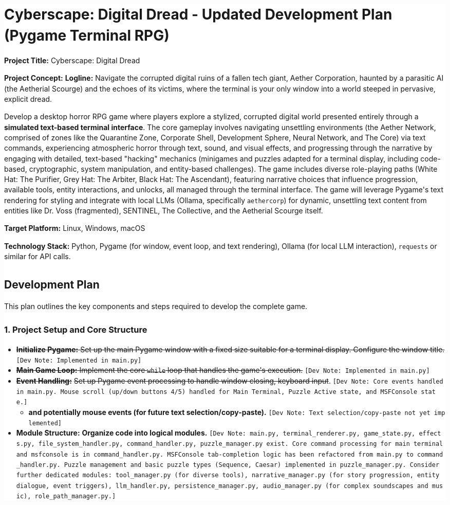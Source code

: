 # Cyberscape: Digital Dread - Updated Development Plan (Pygame Terminal RPG)

**Project Title:** Cyberscape: Digital Dread

**Project Concept:**
**Logline:** Navigate the corrupted digital ruins of a fallen tech giant, Aether Corporation, haunted by a parasitic AI (the Aetherial Scourge) and the echoes of its victims, where the terminal is your only window into a world steeped in pervasive, explicit dread.

Develop a desktop horror RPG game where players explore a stylized, corrupted digital world presented entirely through a **simulated text-based terminal interface**. The core gameplay involves navigating unsettling environments (the Aether Network, comprised of zones like the Quarantine Zone, Corporate Shell, Development Sphere, Neural Network, and The Core) via text commands, experiencing atmospheric horror through text, sound, and visual effects, and progressing through the narrative by engaging with detailed, text-based "hacking" mechanics (minigames and puzzles adapted for a terminal display, including code-based, cryptographic, system manipulation, and entity-based challenges). The game includes diverse role-playing paths (White Hat: The Purifier, Grey Hat: The Arbiter, Black Hat: The Ascendant), featuring narrative choices that influence progression, available tools, entity interactions, and unlocks, all managed through the terminal interface. The game will leverage Pygame's text rendering for styling and integrate with local LLMs (Ollama, specifically `aethercorp`) for dynamic, unsettling text content from entities like Dr. Voss (fragmented), SENTINEL, The Collective, and the Aetherial Scourge itself.

**Target Platform:** Linux, Windows, macOS

**Technology Stack:** Python, Pygame (for window, event loop, and text rendering), Ollama (for local LLM interaction), `requests` or similar for API calls.

## Development Plan

This plan outlines the key components and steps required to develop the complete game.

### 1. Project Setup and Core Structure

* ~~**Initialize Pygame:** Set up the main Pygame window with a fixed size suitable for a terminal display. Configure the window title.~~ `[Dev Note: Implemented in main.py]`
* ~~**Main Game Loop:** Implement the core `while` loop that handles the game's execution.~~ `[Dev Note: Implemented in main.py]`
* **~~Event Handling:~~** ~~Set up Pygame event processing to handle window closing, keyboard input~~. `[Dev Note: Core events handled in main.py. Mouse scroll (up/down buttons 4/5) handled for Main Terminal, Puzzle Active state, and MSFConsole state.]`
    * **and potentially mouse events (for future text selection/copy-paste).** `[Dev Note: Text selection/copy-paste not yet implemented]`
* **Module Structure:** **Organize code into logical modules.** `[Dev Note: main.py, terminal_renderer.py, game_state.py, effects.py, file_system_handler.py, command_handler.py, puzzle_manager.py exist. Core command processing for main terminal and msfconsole is in command_handler.py. MSFConsole tab-completion logic has been refactored from main.py to command_handler.py. Puzzle management and basic puzzle types (Sequence, Caesar) implemented in puzzle_manager.py. Consider further dedicated modules: tool_manager.py (for diverse tools), narrative_manager.py (for story progression, entity dialogue, event triggers), llm_handler.py, persistence_manager.py, audio_manager.py (for complex soundscapes and music), role_path_manager.py.]`
